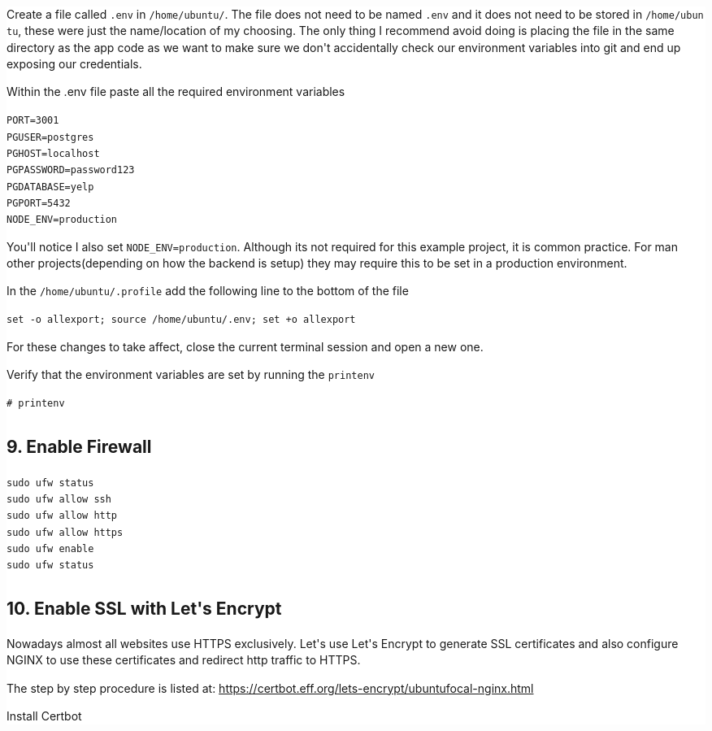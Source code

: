 Create a file called `.env` in `/home/ubuntu/`. The file does not need to be named `.env` and it does not need to be stored in `/home/ubuntu`, these were just the name/location of my choosing. The only thing I recommend avoid doing is placing the file in the same directory as the app code as we want to make sure we don't accidentally check our environment variables into git and end up exposing our credentials.

Within the .env file paste all the required environment variables

```
PORT=3001
PGUSER=postgres
PGHOST=localhost
PGPASSWORD=password123
PGDATABASE=yelp
PGPORT=5432 
NODE_ENV=production
```

You'll notice I also set `NODE_ENV=production`. Although its not required for this example project, it is common practice. For man other projects(depending on how the backend is setup) they may require this to be set in a production environment.


In the `/home/ubuntu/.profile` add the following line to the bottom of the file

```
set -o allexport; source /home/ubuntu/.env; set +o allexport
```

For these changes to take affect, close the current terminal session and open a new one. 

Verify that the environment variables are set by running the `printenv`

```
# printenv
```

## 9. Enable Firewall

```
sudo ufw status
sudo ufw allow ssh
sudo ufw allow http
sudo ufw allow https
sudo ufw enable
sudo ufw status
```

## 10. Enable SSL with Let's Encrypt
Nowadays almost all websites use HTTPS exclusively. Let's use Let's Encrypt to generate SSL certificates and also configure NGINX to use these certificates and redirect http traffic to HTTPS.

The step by step procedure is listed at:
https://certbot.eff.org/lets-encrypt/ubuntufocal-nginx.html


Install Certbot
